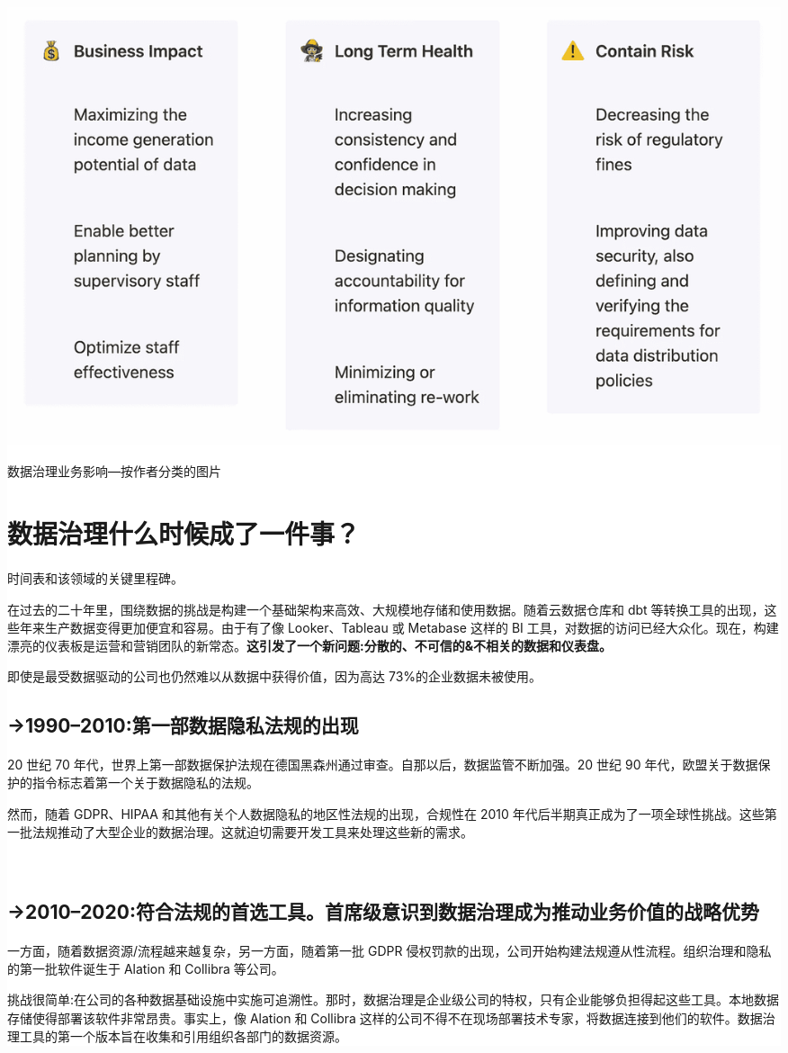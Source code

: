 ![](img/54da4bf15ba5b3f639b6cfb1e9f9c2bb.png)

数据治理业务影响—按作者分类的图片

# 数据治理什么时候成了一件事？

时间表和该领域的关键里程碑。

在过去的二十年里，围绕数据的挑战是构建一个基础架构来高效、大规模地存储和使用数据。随着云数据仓库和 dbt 等转换工具的出现，这些年来生产数据变得更加便宜和容易。由于有了像 Looker、Tableau 或 Metabase 这样的 BI 工具，对数据的访问已经大众化。现在，构建漂亮的仪表板是运营和营销团队的新常态。**这引发了一个新问题:分散的、不可信的&不相关的数据和仪表盘。**

即使是最受数据驱动的公司也仍然难以从数据中获得价值，因为高达 73%的企业数据未被使用。

## →1990–2010:第一部数据隐私法规的出现

20 世纪 70 年代，世界上第一部数据保护法规在德国黑森州通过审查。自那以后，数据监管不断加强。20 世纪 90 年代，欧盟关于数据保护的指令标志着第一个关于数据隐私的法规。

然而，随着 GDPR、HIPAA 和其他有关个人数据隐私的地区性法规的出现，合规性在 2010 年代后半期真正成为了一项全球性挑战。这些第一批法规推动了大型企业的数据治理。这就迫切需要开发工具来处理这些新的需求。

‍

## →2010–2020:符合法规的首选工具。首席级意识到数据治理成为推动业务价值的战略优势

一方面，随着数据资源/流程越来越复杂，另一方面，随着第一批 GDPR 侵权罚款的出现，公司开始构建法规遵从性流程。组织治理和隐私的第一批软件诞生于 Alation 和 Collibra 等公司。

挑战很简单:在公司的各种数据基础设施中实施可追溯性。那时，数据治理是企业级公司的特权，只有企业能够负担得起这些工具。本地数据存储使得部署该软件非常昂贵。事实上，像 Alation 和 Collibra 这样的公司不得不在现场部署技术专家，将数据连接到他们的软件。数据治理工具的第一个版本旨在收集和引用组织各部门的数据资源。
